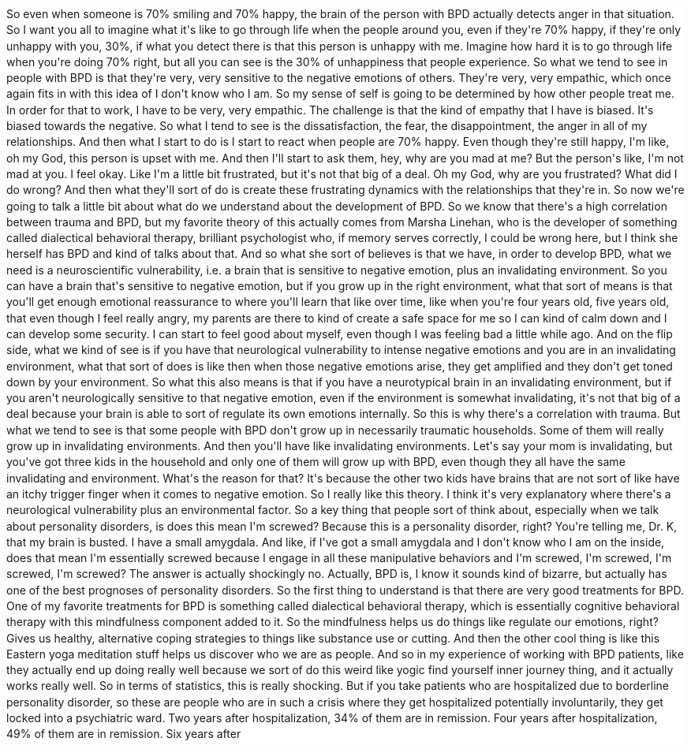 So even when someone is 70% smiling and 70% happy, the brain of the person with BPD actually detects anger in that situation. So I want you all to imagine what it's like to go through life when the people around you, even if they're 70% happy, if they're only unhappy with you, 30%, if what you detect there is that this person is unhappy with me. Imagine how hard it is to go through life when you're doing 70% right, but all you can see is the 30% of unhappiness that people experience. So what we tend to see in people with BPD is that they're very, very sensitive to the negative emotions of others. They're very, very empathic, which once again fits in with this idea of I don't know who I am. So my sense of self is going to be determined by how other people treat me. In order for that to work, I have to be very, very empathic. The challenge is that the kind of empathy that I have is biased. It's biased towards the negative. So what I tend to see is the dissatisfaction, the fear, the disappointment, the anger in all of my relationships. And then what I start to do is I start to react when people are 70% happy. Even though they're still happy, I'm like, oh my God, this person is upset with me. And then I'll start to ask them, hey, why are you mad at me? But the person's like, I'm not mad at you. I feel okay. Like I'm a little bit frustrated, but it's not that big of a deal. Oh my God, why are you frustrated? What did I do wrong? And then what they'll sort of do is create these frustrating dynamics with the relationships that they're in. So now we're going to talk a little bit about what do we understand about the development of BPD. So we know that there's a high correlation between trauma and BPD, but my favorite theory of this actually comes from Marsha Linehan, who is the developer of something called dialectical behavioral therapy, brilliant psychologist who, if memory serves correctly, I could be wrong here, but I think she herself has BPD and kind of talks about that. And so what she sort of believes is that we have, in order to develop BPD, what we need is a neuroscientific vulnerability, i.e. a brain that is sensitive to negative emotion, plus an invalidating environment. So you can have a brain that's sensitive to negative emotion, but if you grow up in the right environment, what that sort of means is that you'll get enough emotional reassurance to where you'll learn that like over time, like when you're four years old, five years old, that even though I feel really angry, my parents are there to kind of create a safe space for me so I can kind of calm down and I can develop some security. I can start to feel good about myself, even though I was feeling bad a little while ago. And on the flip side, what we kind of see is if you have that neurological vulnerability to intense negative emotions and you are in an invalidating environment, what that sort of does is like then when those negative emotions arise, they get amplified and they don't get toned down by your environment. So what this also means is that if you have a neurotypical brain in an invalidating environment, but if you aren't neurologically sensitive to that negative emotion, even if the environment is somewhat invalidating, it's not that big of a deal because your brain is able to sort of regulate its own emotions internally. So this is why there's a correlation with trauma. But what we tend to see is that some people with BPD don't grow up in necessarily traumatic households. Some of them will really grow up in invalidating environments. And then you'll have like invalidating environments. Let's say your mom is invalidating, but you've got three kids in the household and only one of them will grow up with BPD, even though they all have the same invalidating and environment. What's the reason for that? It's because the other two kids have brains that are not sort of like have an itchy trigger finger when it comes to negative emotion. So I really like this theory. I think it's very explanatory where there's a neurological vulnerability plus an environmental factor. So a key thing that people sort of think about, especially when we talk about personality disorders, is does this mean I'm screwed? Because this is a personality disorder, right? You're telling me, Dr. K, that my brain is busted. I have a small amygdala. And like, if I've got a small amygdala and I don't know who I am on the inside, does that mean I'm essentially screwed because I engage in all these manipulative behaviors and I'm screwed, I'm screwed, I'm screwed, I'm screwed? The answer is actually shockingly no. Actually, BPD is, I know it sounds kind of bizarre, but actually has one of the best prognoses of personality disorders. So the first thing to understand is that there are very good treatments for BPD. One of my favorite treatments for BPD is something called dialectical behavioral therapy, which is essentially cognitive behavioral therapy with this mindfulness component added to it. So the mindfulness helps us do things like regulate our emotions, right? Gives us healthy, alternative coping strategies to things like substance use or cutting. And then the other cool thing is like this Eastern yoga meditation stuff helps us discover who we are as people. And so in my experience of working with BPD patients, like they actually end up doing really well because we sort of do this weird like yogic find yourself inner journey thing, and it actually works really well. So in terms of statistics, this is really shocking. But if you take patients who are hospitalized due to borderline personality disorder, so these are people who are in such a crisis where they get hospitalized potentially involuntarily, they get locked into a psychiatric ward. Two years after hospitalization, 34% of them are in remission. Four years after hospitalization, 49% of them are in remission. Six years after